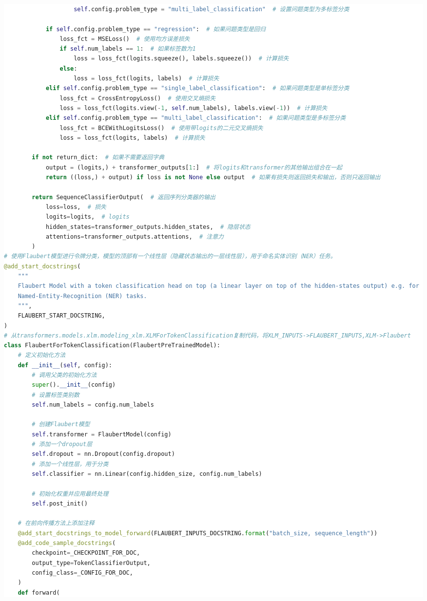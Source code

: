 ```py
                    self.config.problem_type = "multi_label_classification"  # 设置问题类型为多标签分类

            if self.config.problem_type == "regression":  # 如果问题类型是回归
                loss_fct = MSELoss()  # 使用均方误差损失
                if self.num_labels == 1:  # 如果标签数为1
                    loss = loss_fct(logits.squeeze(), labels.squeeze())  # 计算损失
                else:
                    loss = loss_fct(logits, labels)  # 计算损失
            elif self.config.problem_type == "single_label_classification":  # 如果问题类型是单标签分类
                loss_fct = CrossEntropyLoss()  # 使用交叉熵损失
                loss = loss_fct(logits.view(-1, self.num_labels), labels.view(-1))  # 计算损失
            elif self.config.problem_type == "multi_label_classification":  # 如果问题类型是多标签分类
                loss_fct = BCEWithLogitsLoss()  # 使用带logits的二元交叉熵损失
                loss = loss_fct(logits, labels)  # 计算损失

        if not return_dict:  # 如果不需要返回字典
            output = (logits,) + transformer_outputs[1:]  # 将logits和transformer的其他输出组合在一起
            return ((loss,) + output) if loss is not None else output  # 如果有损失则返回损失和输出，否则只返回输出

        return SequenceClassifierOutput(  # 返回序列分类器的输出
            loss=loss,  # 损失
            logits=logits,  # logits
            hidden_states=transformer_outputs.hidden_states,  # 隐层状态
            attentions=transformer_outputs.attentions,  # 注意力
        )
# 使用Flaubert模型进行令牌分类，模型的顶部有一个线性层（隐藏状态输出的一层线性层），用于命名实体识别（NER）任务。
@add_start_docstrings(
    """
    Flaubert Model with a token classification head on top (a linear layer on top of the hidden-states output) e.g. for
    Named-Entity-Recognition (NER) tasks.
    """,
    FLAUBERT_START_DOCSTRING,
)
# 从transformers.models.xlm.modeling_xlm.XLMForTokenClassification复制代码，将XLM_INPUTS->FLAUBERT_INPUTS,XLM->Flaubert
class FlaubertForTokenClassification(FlaubertPreTrainedModel):
    # 定义初始化方法
    def __init__(self, config):
        # 调用父类的初始化方法
        super().__init__(config)
        # 设置标签类别数
        self.num_labels = config.num_labels

        # 创建Flaubert模型
        self.transformer = FlaubertModel(config)
        # 添加一个dropout层
        self.dropout = nn.Dropout(config.dropout)
        # 添加一个线性层，用于分类
        self.classifier = nn.Linear(config.hidden_size, config.num_labels)

        # 初始化权重并应用最终处理
        self.post_init()

    # 在前向传播方法上添加注释
    @add_start_docstrings_to_model_forward(FLAUBERT_INPUTS_DOCSTRING.format("batch_size, sequence_length"))
    @add_code_sample_docstrings(
        checkpoint=_CHECKPOINT_FOR_DOC,
        output_type=TokenClassifierOutput,
        config_class=_CONFIG_FOR_DOC,
    )
    def forward(
```